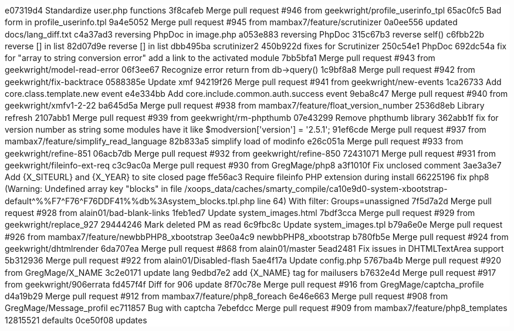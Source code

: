 e07319d4 Standardize user.php functions
3f8cafeb Merge pull request #946 from geekwright/profile_userinfo_tpl
65ac0fc5 Bad form in profile_userinfo.tpl
9a4e5052 Merge pull request #945 from mambax7/feature/scrutinizer
0a0ee556 updated docs/lang_diff.txt
c4a37ad3 reversing PhpDoc in image.php
a053e883 reversing PhpDoc
315c67b3 reverse self()
c6fbb22b reverse [] in list
82d07d9e reverse [] in list
dbb495ba scrutinizer2
450b922d fixes for Scrutinizer
250c54e1 PhpDoc
692dc54a fix for  "array to string conversion error" add a link to the activated module
7bb5bfa1 Merge pull request #943 from geekwright/model-read-error
06f3ee67 Recognize error return from db->query()
1c9bf8a8 Merge pull request #942 from geekwright/fix-backtrace
0588385e Update xmf
94219f26 Merge pull request #941 from geekwright/new-events
1ca26733 Add core.class.template.new event
e4e334bb Add core.include.common.auth.success event
9eba8c47 Merge pull request #940 from geekwright/xmfv1-2-22
ba645d5a Merge pull request #938 from mambax7/feature/float_version_number
2536d8eb Library refresh
2107abb1 Merge pull request #939 from geekwright/rm-phpthumb
07e43299 Remove phpthumb library
362abb1f fix for version number as string some modules have it like $modversion['version'] = '2.5.1';
91ef6cde Merge pull request #937 from mambax7/feature/simplify_read_language
82b833a5 simplify load of modinfo
e26c051a Merge pull request #933 from geekwright/refine-851
06acb7db Merge pull request #932 from geekwright/refine-850
72431071 Merge pull request #931 from geekwright/fileinfo-ext-req
c3c9ac0a Merge pull request #930 from GregMage/php8
a3f1010f Fix unclosed comment
3ae3a3e7 Add {X_SITEURL} and {X_YEAR} to site closed page
ffe56ac3 Require fileinfo PHP extension during install
66225196 fix php8 (Warning: Undefined array key "blocks" in file /xoops_data/caches/smarty_compile/ca10e9d0-system-xbootstrap-default^%%F7^F76^F76DDF41%%db%3Asystem_blocks.tpl.php line 64) With filter: Groups=unassigned
7f5d7a2d Merge pull request #928 from alain01/bad-blank-links
1feb1ed7 Update system_images.html
7bdf3cca Merge pull request #929 from geekwright/replace_927
29444246 Mark deleted PM as read
6c9fbc8c Update system_images.tpl
b79a6e0e Merge pull request #926 from mambax7/feature/newbbPHP8_xbootstrap
3ee0a4c9 newbbPHP8_xbootstrap
b780fb5e Merge pull request #924 from geekwright/dhtmlrender
6da707ea Merge pull request #868 from alain01/master
5ead2481 Fix issues in DHTMLTextArea support
5b312936 Merge pull request #922 from alain01/Disabled-flash
5ae4f17a Update config.php
5767ba4b Merge pull request #920 from GregMage/X_NAME
3c2e0171 update lang
9edbd7e2 add {X_NAME} tag for mailusers
b7632e4d Merge pull request #917 from geekwright/906errata
fd457f4f Diff for 906 update
8f70c78e Merge pull request #916 from GregMage/captcha_profile
d4a19b29 Merge pull request #912 from mambax7/feature/php8_foreach
6e46e663 Merge pull request #908 from GregMage/Message_profil
ec711857 Bug with captcha
7ebefdcc Merge pull request #909 from mambax7/feature/php8_templates
12815521 defaults
0ce50f08 updates